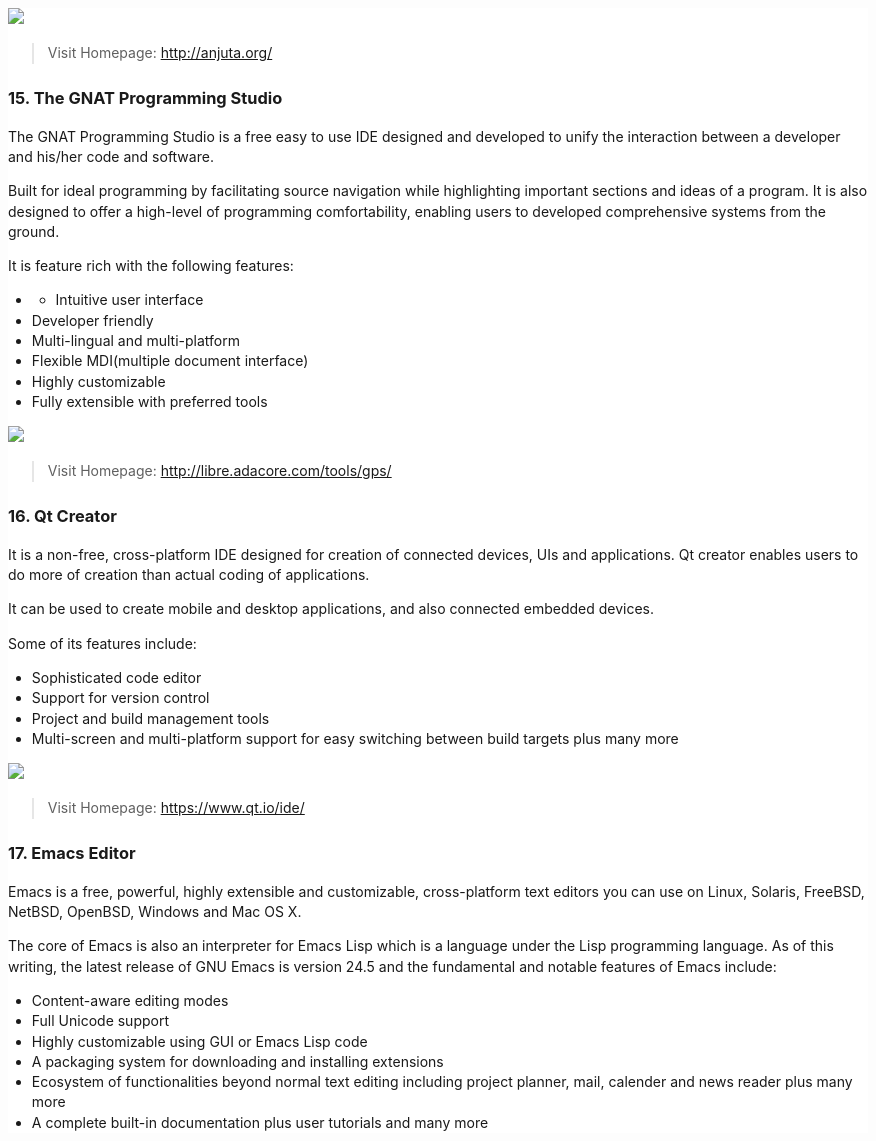 ![](http://www.tecmint.com/wp-content/uploads/2016/06/Anjuta-DevStudio-for-Linux.png)
>Visit Homepage: <http://anjuta.org/>

### 15. The GNAT Programming Studio

The GNAT Programming Studio is a free easy to use IDE designed and developed to unify the interaction between a developer and his/her code and software.

Built for ideal programming by facilitating source navigation while highlighting important sections and ideas of a program. It is also designed to offer a high-level of programming comfortability, enabling users to developed comprehensive systems from the ground.

It is feature rich with the following features:

- - Intuitive user interface
- Developer friendly
- Multi-lingual and multi-platform
- Flexible MDI(multiple document interface)
- Highly customizable
- Fully extensible with preferred tools

![](http://www.tecmint.com/wp-content/uploads/2016/06/GNAT-Programming-Studio.jpg)
>Visit Homepage: <http://libre.adacore.com/tools/gps/>

### 16. Qt Creator

It is a non-free, cross-platform IDE designed for creation of connected devices, UIs and applications. Qt creator enables users to do more of creation than actual coding of applications.

It can be used to create mobile and desktop applications, and also connected embedded devices.

Some of its features include:

- Sophisticated code editor
- Support for version control
- Project and build management tools
- Multi-screen and multi-platform support for easy switching between build targets plus many more

![](http://www.tecmint.com/wp-content/uploads/2016/06/Qt-Creator.png)
>Visit Homepage: <https://www.qt.io/ide/>

### 17. Emacs Editor

Emacs is a free, powerful, highly extensible and customizable, cross-platform text editors you can use on Linux, Solaris, FreeBSD, NetBSD, OpenBSD, Windows and Mac OS X.

The core of Emacs is also an interpreter for Emacs Lisp which is a language under the Lisp programming language. As of this writing, the latest release of GNU Emacs is version 24.5 and the fundamental and notable features of Emacs include:

- Content-aware editing modes
- Full Unicode support
- Highly customizable using GUI or Emacs Lisp code
- A packaging system for downloading and installing extensions
- Ecosystem of functionalities beyond normal text editing including project planner, mail, calender and news reader plus many more
- A complete built-in documentation plus user tutorials and many more
